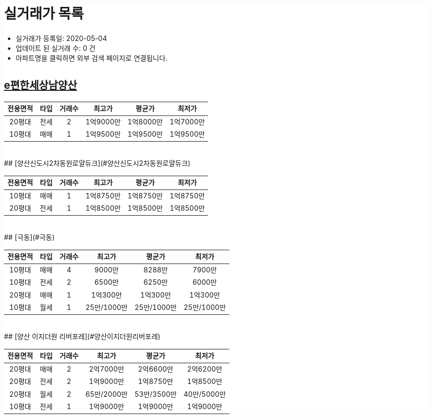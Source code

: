 

# 실거래가 목록
- 실거래가 등록일: 2020-05-04
- 업데이트 된 실거래 수: 0 건
- 아파트명을 클릭하면 외부 검색 페이지로 연결됩니다.

## [e편한세상남양산](#e편한세상남양산)

|전용면적|타입|거래수|최고가|평균가|최저가|
|:---:|:---:|:---:|:---:|:---:|:---:|
|20평대|<span class="deal-type-2">전세</span>|2|1억9000만|1억8000만|1억7000만|
|10평대|<span class="deal-type-1">매매</span>|1|1억9500만|1억9500만|1억9500만|

<br/>
## [양산신도시2차동원로얄듀크](#양산신도시2차동원로얄듀크)

|전용면적|타입|거래수|최고가|평균가|최저가|
|:---:|:---:|:---:|:---:|:---:|:---:|
|10평대|<span class="deal-type-1">매매</span>|1|1억8750만|1억8750만|1억8750만|
|20평대|<span class="deal-type-2">전세</span>|1|1억8500만|1억8500만|1억8500만|

<br/>
## [극동](#극동)

|전용면적|타입|거래수|최고가|평균가|최저가|
|:---:|:---:|:---:|:---:|:---:|:---:|
|10평대|<span class="deal-type-1">매매</span>|4|9000만|8288만|7900만|
|10평대|<span class="deal-type-2">전세</span>|2|6500만|6250만|6000만|
|20평대|<span class="deal-type-1">매매</span>|1|1억300만|1억300만|1억300만|
|10평대|<span class="deal-type-3">월세</span>|1|25만/1000만|25만/1000만|25만/1000만|

<br/>
## [양산 이지더원 리버포레](#양산이지더원리버포레)

|전용면적|타입|거래수|최고가|평균가|최저가|
|:---:|:---:|:---:|:---:|:---:|:---:|
|20평대|<span class="deal-type-1">매매</span>|2|2억7000만|2억6600만|2억6200만|
|20평대|<span class="deal-type-2">전세</span>|2|1억9000만|1억8750만|1억8500만|
|20평대|<span class="deal-type-3">월세</span>|2|65만/2000만|53만/3500만|40만/5000만|
|10평대|<span class="deal-type-2">전세</span>|1|1억9000만|1억9000만|1억9000만|
